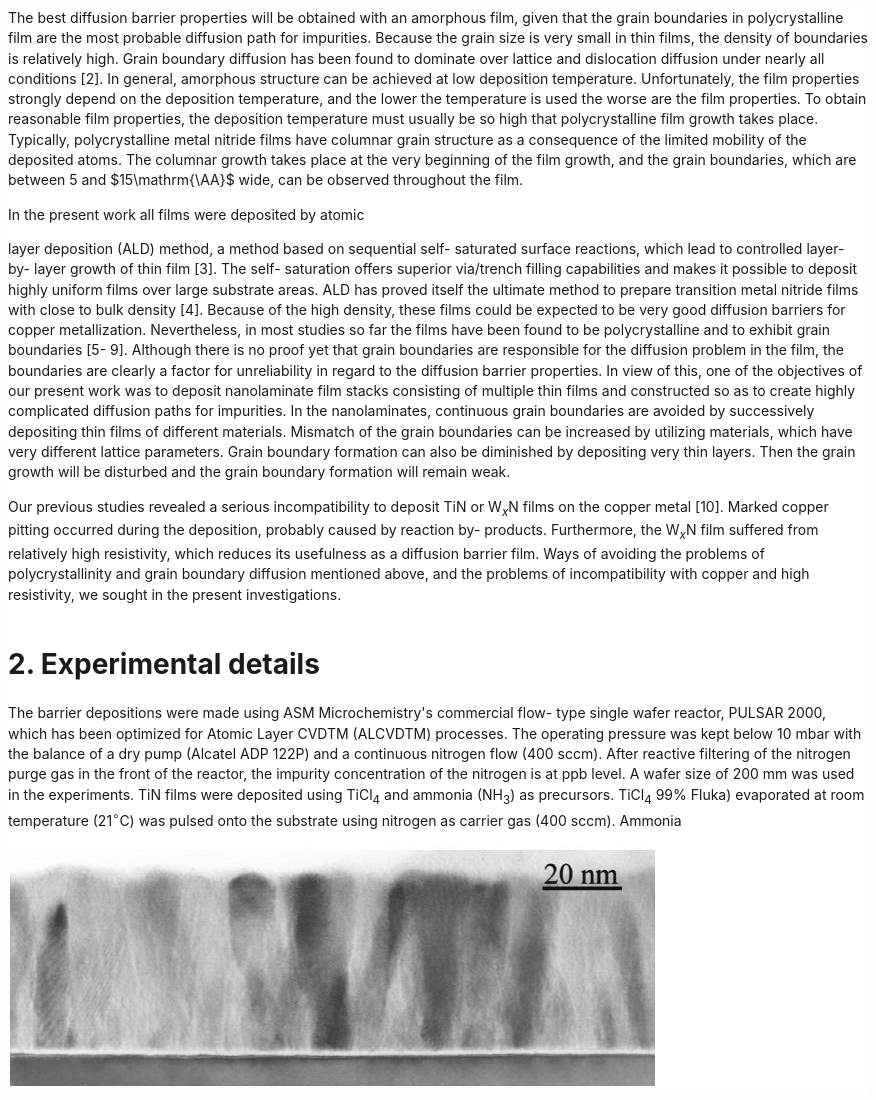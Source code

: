 The best diffusion barrier properties will be obtained with an amorphous film, given that the grain boundaries in polycrystalline film are the most probable diffusion path for impurities. Because the grain size is very small in thin films, the density of boundaries is relatively high. Grain boundary diffusion has been found to dominate over lattice and dislocation diffusion under nearly all conditions [2]. In general, amorphous structure can be achieved at low deposition temperature. Unfortunately, the film properties strongly depend on the deposition temperature, and the lower the temperature is used the worse are the film properties. To obtain reasonable film properties, the deposition temperature must usually be so high that polycrystalline film growth takes place. Typically, polycrystalline metal nitride films have columnar grain structure as a consequence of the limited mobility of the deposited atoms. The columnar growth takes place at the very beginning of the film growth, and the grain boundaries, which are between 5 and  $15\mathrm{\AA}$  wide, can be observed throughout the film.

In the present work all films were deposited by atomic

layer deposition (ALD) method, a method based on sequential self- saturated surface reactions, which lead to controlled layer- by- layer growth of thin film [3]. The self- saturation offers superior via/trench filling capabilities and makes it possible to deposit highly uniform films over large substrate areas. ALD has proved itself the ultimate method to prepare transition metal nitride films with close to bulk density [4]. Because of the high density, these films could be expected to be very good diffusion barriers for copper metallization. Nevertheless, in most studies so far the films have been found to be polycrystalline and to exhibit grain boundaries [5- 9]. Although there is no proof yet that grain boundaries are responsible for the diffusion problem in the film, the boundaries are clearly a factor for unreliability in regard to the diffusion barrier properties. In view of this, one of the objectives of our present work was to deposit nanolaminate film stacks consisting of multiple thin films and constructed so as to create highly complicated diffusion paths for impurities. In the nanolaminates, continuous grain boundaries are avoided by successively depositing thin films of different materials. Mismatch of the grain boundaries can be increased by utilizing materials, which have very different lattice parameters. Grain boundary formation can also be diminished by depositing very thin layers. Then the grain growth will be disturbed and the grain boundary formation will remain weak.

Our previous studies revealed a serious incompatibility to deposit TiN or  $\mathrm{W}_x\mathrm{N}$  films on the copper metal [10]. Marked copper pitting occurred during the deposition, probably caused by reaction by- products. Furthermore, the  $\mathrm{W}_x\mathrm{N}$  film suffered from relatively high resistivity, which reduces its usefulness as a diffusion barrier film. Ways of avoiding the problems of polycrystallinity and grain boundary diffusion mentioned above, and the problems of incompatibility with copper and high resistivity, we sought in the present investigations.

# 2. Experimental details

The barrier depositions were made using ASM Microchemistry's commercial flow- type single wafer reactor, PULSAR 2000, which has been optimized for Atomic Layer CVDTM (ALCVDTM) processes. The operating pressure was kept below 10 mbar with the balance of a dry pump (Alcatel ADP 122P) and a continuous nitrogen flow (400 sccm). After reactive filtering of the nitrogen purge gas in the front of the reactor, the impurity concentration of the nitrogen is at ppb level. A wafer size of  $200~\mathrm{mm}$  was used in the experiments. TiN films were deposited using  $\mathrm{TiCl_4}$  and ammonia  $(\mathrm{NH}_3)$  as precursors.  $\mathrm{TiCl_4}$ $99\%$  Fluka) evaporated at room temperature  $(21^{\circ}\mathrm{C})$  was pulsed onto the substrate using nitrogen as carrier gas (400 sccm). Ammonia

![](images/3d1416e62ea134c69fa3bca6ca54916d4c21944db330826a69c79531dce76abd.jpg)  